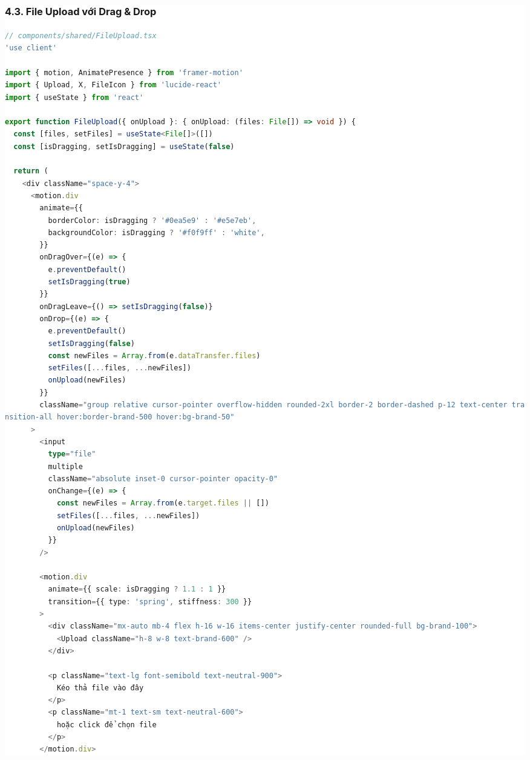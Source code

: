 ### **4.3. File Upload với Drag & Drop**

```typescript
// components/shared/FileUpload.tsx
'use client'

import { motion, AnimatePresence } from 'framer-motion'
import { Upload, X, FileIcon } from 'lucide-react'
import { useState } from 'react'

export function FileUpload({ onUpload }: { onUpload: (files: File[]) => void }) {
  const [files, setFiles] = useState<File[]>([])
  const [isDragging, setIsDragging] = useState(false)

  return (
    <div className="space-y-4">
      <motion.div
        animate={{
          borderColor: isDragging ? '#0ea5e9' : '#e5e7eb',
          backgroundColor: isDragging ? '#f0f9ff' : 'white',
        }}
        onDragOver={(e) => {
          e.preventDefault()
          setIsDragging(true)
        }}
        onDragLeave={() => setIsDragging(false)}
        onDrop={(e) => {
          e.preventDefault()
          setIsDragging(false)
          const newFiles = Array.from(e.dataTransfer.files)
          setFiles([...files, ...newFiles])
          onUpload(newFiles)
        }}
        className="group relative cursor-pointer overflow-hidden rounded-2xl border-2 border-dashed p-12 text-center transition-all hover:border-brand-500 hover:bg-brand-50"
      >
        <input
          type="file"
          multiple
          className="absolute inset-0 cursor-pointer opacity-0"
          onChange={(e) => {
            const newFiles = Array.from(e.target.files || [])
            setFiles([...files, ...newFiles])
            onUpload(newFiles)
          }}
        />

        <motion.div
          animate={{ scale: isDragging ? 1.1 : 1 }}
          transition={{ type: 'spring', stiffness: 300 }}
        >
          <div className="mx-auto mb-4 flex h-16 w-16 items-center justify-center rounded-full bg-brand-100">
            <Upload className="h-8 w-8 text-brand-600" />
          </div>

          <p className="text-lg font-semibold text-neutral-900">
            Kéo thả file vào đây
          </p>
          <p className="mt-1 text-sm text-neutral-600">
            hoặc click để chọn file
          </p>
        </motion.div>
```